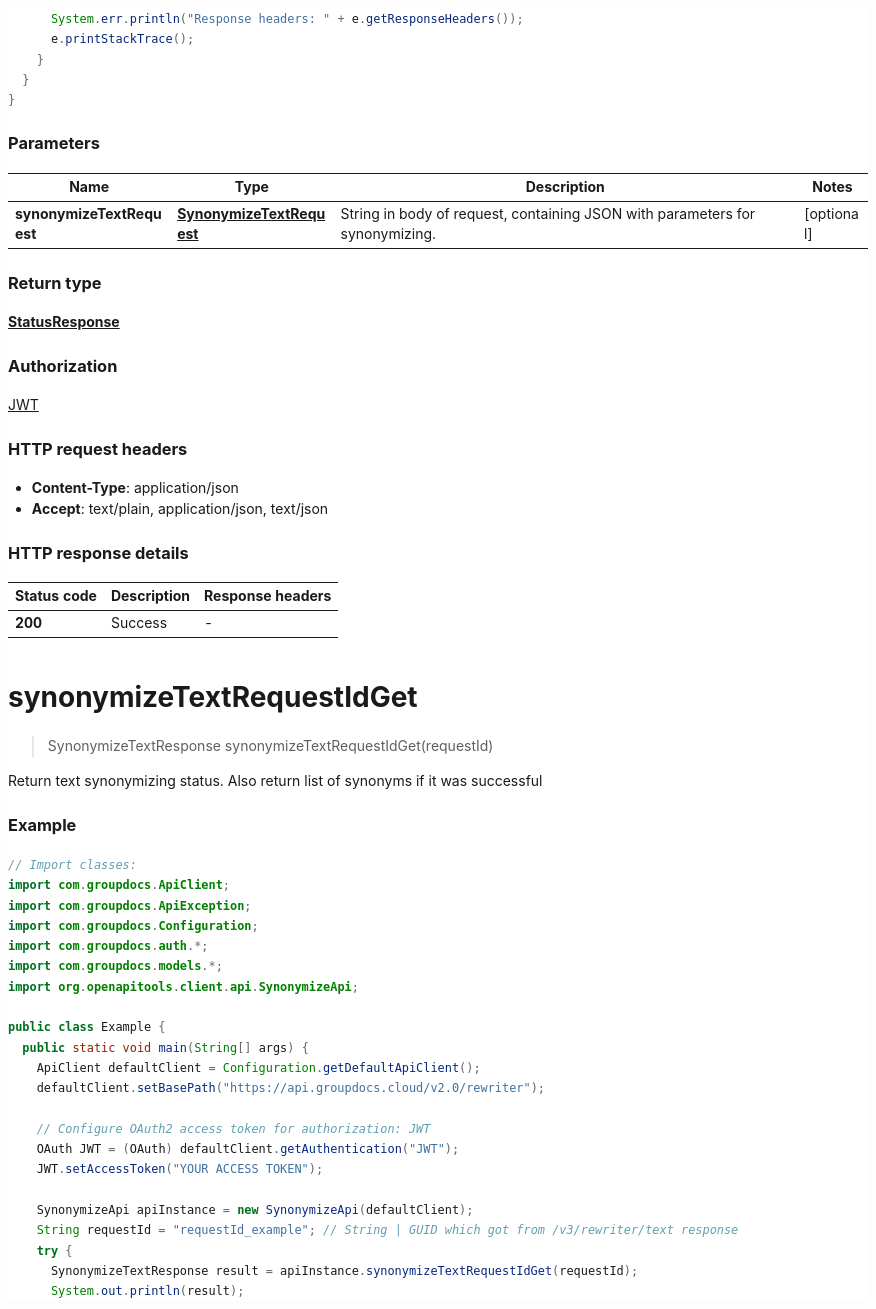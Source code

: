 ```java
      System.err.println("Response headers: " + e.getResponseHeaders());
      e.printStackTrace();
    }
  }
}
```

### Parameters

| Name | Type | Description  | Notes |
|------------- | ------------- | ------------- | -------------|
| **synonymizeTextRequest** | [**SynonymizeTextRequest**](SynonymizeTextRequest.md)| String in body of request, containing JSON with parameters for synonymizing. | [optional] |

### Return type

[**StatusResponse**](StatusResponse.md)

### Authorization

[JWT](../README.md#JWT)

### HTTP request headers

 - **Content-Type**: application/json
 - **Accept**: text/plain, application/json, text/json

### HTTP response details
| Status code | Description | Response headers |
|-------------|-------------|------------------|
| **200** | Success |  -  |

<a id="synonymizeTextRequestIdGet"></a>
# **synonymizeTextRequestIdGet**
> SynonymizeTextResponse synonymizeTextRequestIdGet(requestId)

Return text synonymizing status.  Also return list of synonyms if it was successful

### Example
```java
// Import classes:
import com.groupdocs.ApiClient;
import com.groupdocs.ApiException;
import com.groupdocs.Configuration;
import com.groupdocs.auth.*;
import com.groupdocs.models.*;
import org.openapitools.client.api.SynonymizeApi;

public class Example {
  public static void main(String[] args) {
    ApiClient defaultClient = Configuration.getDefaultApiClient();
    defaultClient.setBasePath("https://api.groupdocs.cloud/v2.0/rewriter");
    
    // Configure OAuth2 access token for authorization: JWT
    OAuth JWT = (OAuth) defaultClient.getAuthentication("JWT");
    JWT.setAccessToken("YOUR ACCESS TOKEN");

    SynonymizeApi apiInstance = new SynonymizeApi(defaultClient);
    String requestId = "requestId_example"; // String | GUID which got from /v3/rewriter/text response
    try {
      SynonymizeTextResponse result = apiInstance.synonymizeTextRequestIdGet(requestId);
      System.out.println(result);
```